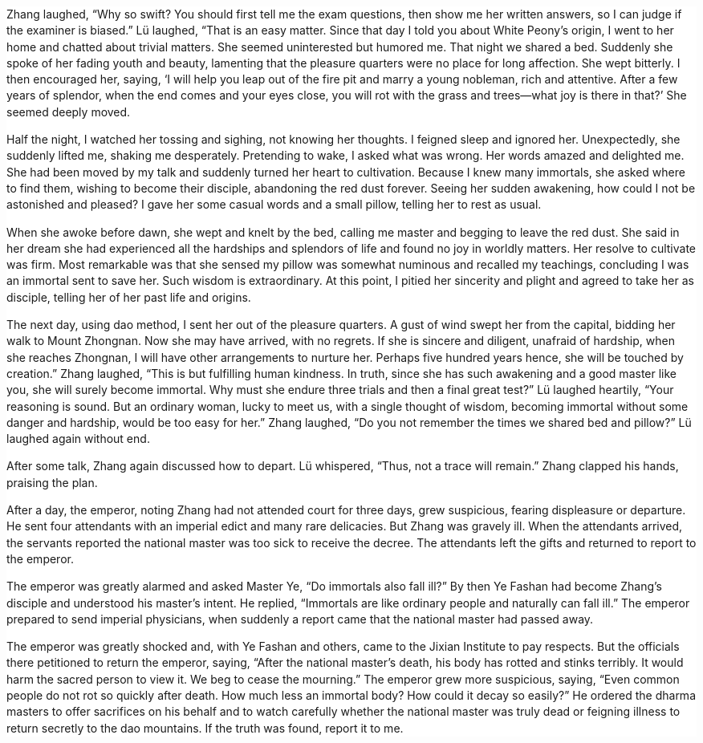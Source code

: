 Zhang laughed, “Why so swift? You should first tell me the exam questions, then show me her written answers, so I can judge if the examiner is biased.” Lü laughed, “That is an easy matter. Since that day I told you about White Peony’s origin, I went to her home and chatted about trivial matters. She seemed uninterested but humored me. That night we shared a bed. Suddenly she spoke of her fading youth and beauty, lamenting that the pleasure quarters were no place for long affection. She wept bitterly. I then encouraged her, saying, ‘I will help you leap out of the fire pit and marry a young nobleman, rich and attentive. After a few years of splendor, when the end comes and your eyes close, you will rot with the grass and trees—what joy is there in that?’ She seemed deeply moved.

Half the night, I watched her tossing and sighing, not knowing her thoughts. I feigned sleep and ignored her. Unexpectedly, she suddenly lifted me, shaking me desperately. Pretending to wake, I asked what was wrong. Her words amazed and delighted me. She had been moved by my talk and suddenly turned her heart to cultivation. Because I knew many immortals, she asked where to find them, wishing to become their disciple, abandoning the red dust forever. Seeing her sudden awakening, how could I not be astonished and pleased? I gave her some casual words and a small pillow, telling her to rest as usual.

When she awoke before dawn, she wept and knelt by the bed, calling me master and begging to leave the red dust. She said in her dream she had experienced all the hardships and splendors of life and found no joy in worldly matters. Her resolve to cultivate was firm. Most remarkable was that she sensed my pillow was somewhat numinous and recalled my teachings, concluding I was an immortal sent to save her. Such wisdom is extraordinary. At this point, I pitied her sincerity and plight and agreed to take her as disciple, telling her of her past life and origins.

The next day, using dao method, I sent her out of the pleasure quarters. A gust of wind swept her from the capital, bidding her walk to Mount Zhongnan. Now she may have arrived, with no regrets. If she is sincere and diligent, unafraid of hardship, when she reaches Zhongnan, I will have other arrangements to nurture her. Perhaps five hundred years hence, she will be touched by creation.” Zhang laughed, “This is but fulfilling human kindness. In truth, since she has such awakening and a good master like you, she will surely become immortal. Why must she endure three trials and then a final great test?” Lü laughed heartily, “Your reasoning is sound. But an ordinary woman, lucky to meet us, with a single thought of wisdom, becoming immortal without some danger and hardship, would be too easy for her.” Zhang laughed, “Do you not remember the times we shared bed and pillow?” Lü laughed again without end.

After some talk, Zhang again discussed how to depart. Lü whispered, “Thus, not a trace will remain.” Zhang clapped his hands, praising the plan.

After a day, the emperor, noting Zhang had not attended court for three days, grew suspicious, fearing displeasure or departure. He sent four attendants with an imperial edict and many rare delicacies. But Zhang was gravely ill. When the attendants arrived, the servants reported the national master was too sick to receive the decree. The attendants left the gifts and returned to report to the emperor.

The emperor was greatly alarmed and asked Master Ye, “Do immortals also fall ill?” By then Ye Fashan had become Zhang’s disciple and understood his master’s intent. He replied, “Immortals are like ordinary people and naturally can fall ill.” The emperor prepared to send imperial physicians, when suddenly a report came that the national master had passed away.

The emperor was greatly shocked and, with Ye Fashan and others, came to the Jixian Institute to pay respects. But the officials there petitioned to return the emperor, saying, “After the national master’s death, his body has rotted and stinks terribly. It would harm the sacred person to view it. We beg to cease the mourning.” The emperor grew more suspicious, saying, “Even common people do not rot so quickly after death. How much less an immortal body? How could it decay so easily?” He ordered the dharma masters to offer sacrifices on his behalf and to watch carefully whether the national master was truly dead or feigning illness to return secretly to the dao mountains. If the truth was found, report it to me.
